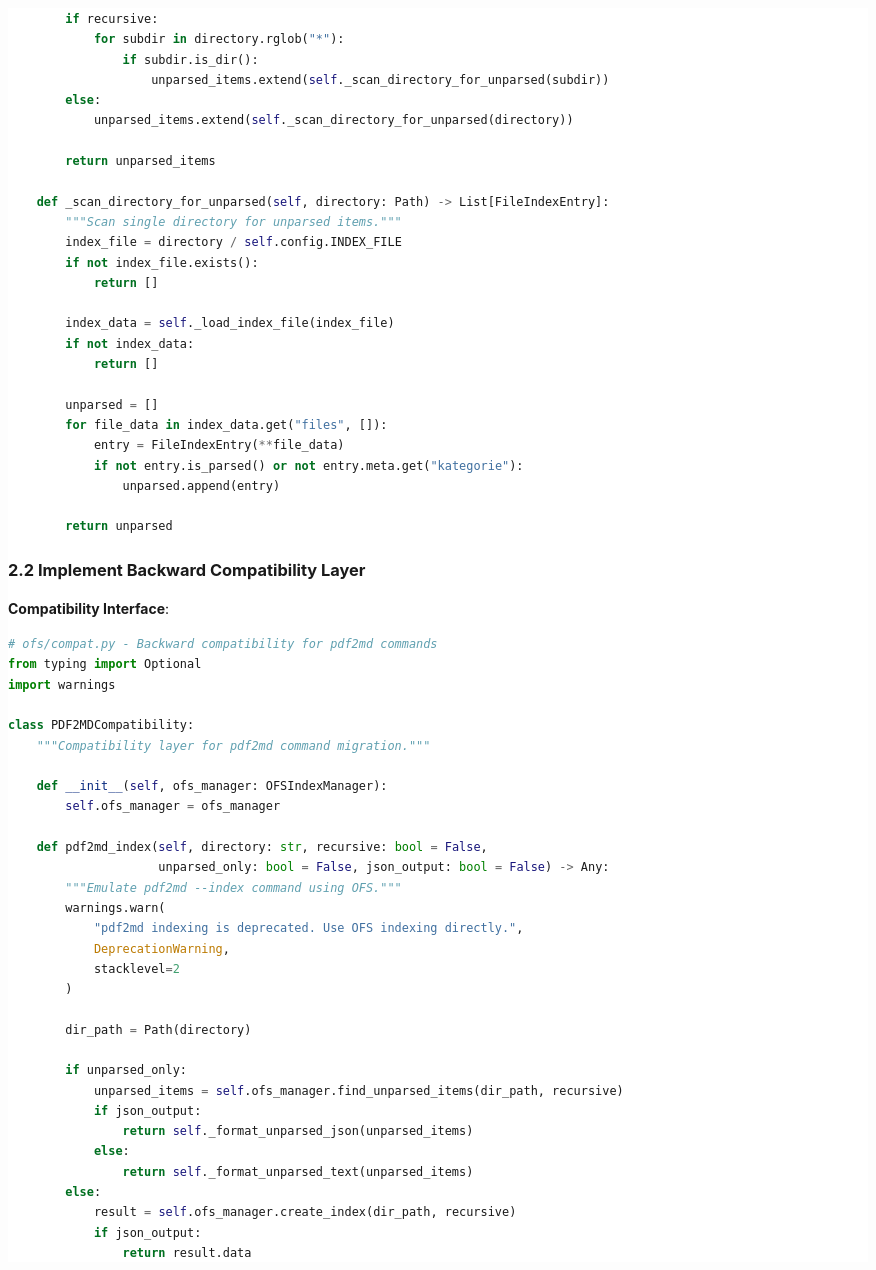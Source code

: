 ```python
        if recursive:
            for subdir in directory.rglob("*"):
                if subdir.is_dir():
                    unparsed_items.extend(self._scan_directory_for_unparsed(subdir))
        else:
            unparsed_items.extend(self._scan_directory_for_unparsed(directory))
        
        return unparsed_items
    
    def _scan_directory_for_unparsed(self, directory: Path) -> List[FileIndexEntry]:
        """Scan single directory for unparsed items."""
        index_file = directory / self.config.INDEX_FILE
        if not index_file.exists():
            return []
        
        index_data = self._load_index_file(index_file)
        if not index_data:
            return []
        
        unparsed = []
        for file_data in index_data.get("files", []):
            entry = FileIndexEntry(**file_data)
            if not entry.is_parsed() or not entry.meta.get("kategorie"):
                unparsed.append(entry)
        
        return unparsed
```

### 2.2 Implement Backward Compatibility Layer

**Compatibility Interface**:
```python
# ofs/compat.py - Backward compatibility for pdf2md commands
from typing import Optional
import warnings

class PDF2MDCompatibility:
    """Compatibility layer for pdf2md command migration."""
    
    def __init__(self, ofs_manager: OFSIndexManager):
        self.ofs_manager = ofs_manager
    
    def pdf2md_index(self, directory: str, recursive: bool = False, 
                     unparsed_only: bool = False, json_output: bool = False) -> Any:
        """Emulate pdf2md --index command using OFS."""
        warnings.warn(
            "pdf2md indexing is deprecated. Use OFS indexing directly.",
            DeprecationWarning,
            stacklevel=2
        )
        
        dir_path = Path(directory)
        
        if unparsed_only:
            unparsed_items = self.ofs_manager.find_unparsed_items(dir_path, recursive)
            if json_output:
                return self._format_unparsed_json(unparsed_items)
            else:
                return self._format_unparsed_text(unparsed_items)
        else:
            result = self.ofs_manager.create_index(dir_path, recursive)
            if json_output:
                return result.data
```